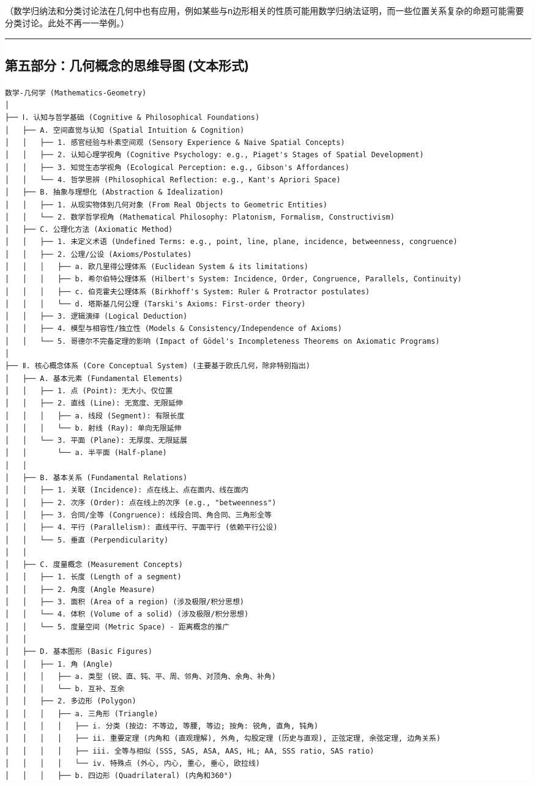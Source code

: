 （数学归纳法和分类讨论法在几何中也有应用，例如某些与n边形相关的性质可能用数学归纳法证明，而一些位置关系复杂的命题可能需要分类讨论。此处不再一一举例。）

---

## 第五部分：几何概念的思维导图 (文本形式)

```text
数学-几何学 (Mathematics-Geometry)
│
├── Ⅰ. 认知与哲学基础 (Cognitive & Philosophical Foundations)
│   ├── A. 空间直觉与认知 (Spatial Intuition & Cognition)
│   │   ├── 1. 感官经验与朴素空间观 (Sensory Experience & Naive Spatial Concepts)
│   │   ├── 2. 认知心理学视角 (Cognitive Psychology: e.g., Piaget's Stages of Spatial Development)
│   │   ├── 3. 知觉生态学视角 (Ecological Perception: e.g., Gibson's Affordances)
│   │   └── 4. 哲学思辨 (Philosophical Reflection: e.g., Kant's Apriori Space)
│   ├── B. 抽象与理想化 (Abstraction & Idealization)
│   │   ├── 1. 从现实物体到几何对象 (From Real Objects to Geometric Entities)
│   │   └── 2. 数学哲学视角 (Mathematical Philosophy: Platonism, Formalism, Constructivism)
│   ├── C. 公理化方法 (Axiomatic Method)
│   │   ├── 1. 未定义术语 (Undefined Terms: e.g., point, line, plane, incidence, betweenness, congruence)
│   │   ├── 2. 公理/公设 (Axioms/Postulates)
│   │   │   ├── a. 欧几里得公理体系 (Euclidean System & its limitations)
│   │   │   ├── b. 希尔伯特公理体系 (Hilbert's System: Incidence, Order, Congruence, Parallels, Continuity)
│   │   │   ├── c. 伯克霍夫公理体系 (Birkhoff's System: Ruler & Protractor postulates)
│   │   │   └── d. 塔斯基几何公理 (Tarski's Axioms: First-order theory)
│   │   ├── 3. 逻辑演绎 (Logical Deduction)
│   │   ├── 4. 模型与相容性/独立性 (Models & Consistency/Independence of Axioms)
│   │   └── 5. 哥德尔不完备定理的影响 (Impact of Gödel's Incompleteness Theorems on Axiomatic Programs)
│
├── Ⅱ. 核心概念体系 (Core Conceptual System) (主要基于欧氏几何，除非特别指出)
│   ├── A. 基本元素 (Fundamental Elements)
│   │   ├── 1. 点 (Point): 无大小、仅位置
│   │   ├── 2. 直线 (Line): 无宽度、无限延伸
│   │   │   ├── a. 线段 (Segment): 有限长度
│   │   │   └── b. 射线 (Ray): 单向无限延伸
│   │   └── 3. 平面 (Plane): 无厚度、无限延展
│   │       └── a. 半平面 (Half-plane)
│   │
│   ├── B. 基本关系 (Fundamental Relations)
│   │   ├── 1. 关联 (Incidence): 点在线上、点在面内、线在面内
│   │   ├── 2. 次序 (Order): 点在线上的次序 (e.g., "betweenness")
│   │   ├── 3. 合同/全等 (Congruence): 线段合同、角合同、三角形全等
│   │   ├── 4. 平行 (Parallelism): 直线平行、平面平行 (依赖平行公设)
│   │   └── 5. 垂直 (Perpendicularity)
│   │
│   ├── C. 度量概念 (Measurement Concepts)
│   │   ├── 1. 长度 (Length of a segment)
│   │   ├── 2. 角度 (Angle Measure)
│   │   ├── 3. 面积 (Area of a region) (涉及极限/积分思想)
│   │   └── 4. 体积 (Volume of a solid) (涉及极限/积分思想)
│   │   └── 5. 度量空间 (Metric Space) - 距离概念的推广
│   │
│   ├── D. 基本图形 (Basic Figures)
│   │   ├── 1. 角 (Angle)
│   │   │   ├── a. 类型 (锐、直、钝、平、周、邻角、对顶角、余角、补角)
│   │   │   └── b. 互补、互余
│   │   ├── 2. 多边形 (Polygon)
│   │   │   ├── a. 三角形 (Triangle)
│   │   │   │   ├── i. 分类 (按边: 不等边, 等腰, 等边; 按角: 锐角, 直角, 钝角)
│   │   │   │   ├── ii. 重要定理 (内角和 (直观理解), 外角, 勾股定理 (历史与直观), 正弦定理, 余弦定理, 边角关系)
│   │   │   │   ├── iii. 全等与相似 (SSS, SAS, ASA, AAS, HL; AA, SSS ratio, SAS ratio)
│   │   │   │   └── iv. 特殊点 (外心, 内心, 重心, 垂心, 欧拉线)
│   │   │   ├── b. 四边形 (Quadrilateral) (内角和360°)
```